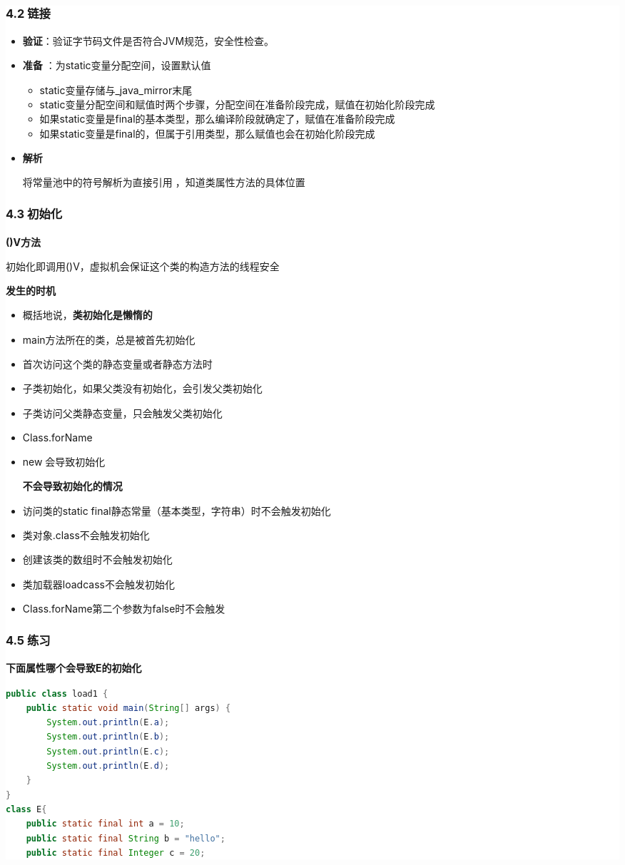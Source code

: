



### 4.2 链接

- **验证**：验证字节码文件是否符合JVM规范，安全性检查。
- **准备** ：为static变量分配空间，设置默认值
  - static变量存储与_java_mirror末尾
  - static变量分配空间和赋值时两个步骤，分配空间在准备阶段完成，赋值在初始化阶段完成
  - 如果static变量是final的基本类型，那么编译阶段就确定了，赋值在准备阶段完成
  - 如果static变量是final的，但属于引用类型，那么赋值也会在初始化阶段完成

- **解析**

  将常量池中的符号解析为直接引用 ，知道类属性方法的具体位置





### 4.3 初始化



**<cinit>()V方法**

初始化即调用<cinit>()V，虚拟机会保证这个类的构造方法的线程安全







**发生的时机**

- 概括地说，**类初始化是懒惰的**

- main方法所在的类，总是被首先初始化

- 首次访问这个类的静态变量或者静态方法时

- 子类初始化，如果父类没有初始化，会引发父类初始化

- 子类访问父类静态变量，只会触发父类初始化

- Class.forName

- new 会导致初始化

  **不会导致初始化的情况**

- 访问类的static final静态常量（基本类型，字符串）时不会触发初始化
- 类对象.class不会触发初始化
- 创建该类的数组时不会触发初始化
- 类加载器loadcass不会触发初始化
- Class.forName第二个参数为false时不会触发



### 4.5   练习

**下面属性哪个会导致E的初始化**

```java
public class load1 {
    public static void main(String[] args) {
        System.out.println(E.a);
        System.out.println(E.b);
        System.out.println(E.c);
        System.out.println(E.d);
    }
}
class E{
    public static final int a = 10;
    public static final String b = "hello";
    public static final Integer c = 20;
```